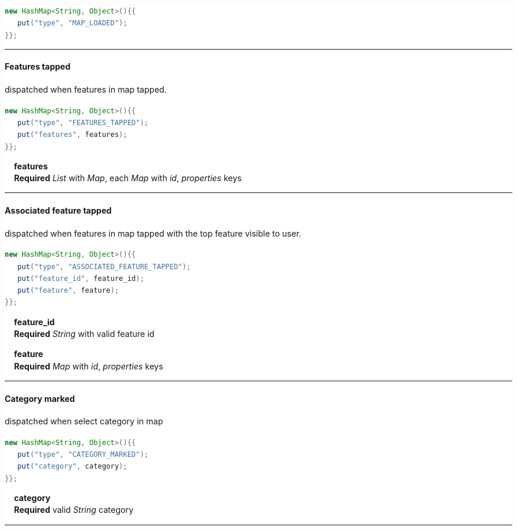 ```java
new HashMap<String, Object>(){{
   put("type", "MAP_LOADED");
}};
```
___

#### Features tapped

dispatched when features in map tapped.

```java
new HashMap<String, Object>(){{
   put("type", "FEATURES_TAPPED");
   put("features", features);
}};
```

&nbsp;&nbsp;&nbsp;&nbsp;**features** <br/>
&nbsp;&nbsp;&nbsp;&nbsp;**Required** *List* with *Map*, each *Map* with *id*, *properties* keys

___

#### Associated feature tapped

dispatched when features in map tapped with the top feature visible to user.

```java
new HashMap<String, Object>(){{
   put("type", "ASSOCIATED_FEATURE_TAPPED");
   put("feature_id", feature_id);
   put("feature", feature);
}};
```

&nbsp;&nbsp;&nbsp;&nbsp;**feature_id** <br/>
&nbsp;&nbsp;&nbsp;&nbsp;**Required** *String* with valid feature id

&nbsp;&nbsp;&nbsp;&nbsp;**feature** <br/>
&nbsp;&nbsp;&nbsp;&nbsp;**Required** *Map* with *id*, *properties* keys

___

#### Category marked

dispatched when select category in map

```java
new HashMap<String, Object>(){{
   put("type", "CATEGORY_MARKED");
   put("category", category);
}};
```

&nbsp;&nbsp;&nbsp;&nbsp;**category** <br/>
&nbsp;&nbsp;&nbsp;&nbsp;**Required** valid *String* category

___
